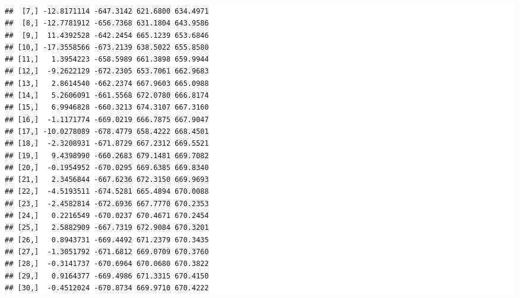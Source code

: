     ##  [7,] -12.8171114 -647.3142 621.6800 634.4971
    ##  [8,] -12.7781912 -656.7368 631.1804 643.9586
    ##  [9,]  11.4392528 -642.2454 665.1239 653.6846
    ## [10,] -17.3558566 -673.2139 638.5022 655.8580
    ## [11,]   1.3954223 -658.5989 661.3898 659.9944
    ## [12,]  -9.2622129 -672.2305 653.7061 662.9683
    ## [13,]   2.8614540 -662.2374 667.9603 665.0988
    ## [14,]   5.2606091 -661.5568 672.0780 666.8174
    ## [15,]   6.9946828 -660.3213 674.3107 667.3160
    ## [16,]  -1.1171774 -669.0219 666.7875 667.9047
    ## [17,] -10.0278089 -678.4779 658.4222 668.4501
    ## [18,]  -2.3208931 -671.8729 667.2312 669.5521
    ## [19,]   9.4398990 -660.2683 679.1481 669.7082
    ## [20,]  -0.1954952 -670.0295 669.6385 669.8340
    ## [21,]   2.3456844 -667.6236 672.3150 669.9693
    ## [22,]  -4.5193511 -674.5281 665.4894 670.0088
    ## [23,]  -2.4582814 -672.6936 667.7770 670.2353
    ## [24,]   0.2216549 -670.0237 670.4671 670.2454
    ## [25,]   2.5882909 -667.7319 672.9084 670.3201
    ## [26,]   0.8943731 -669.4492 671.2379 670.3435
    ## [27,]  -1.3051792 -671.6812 669.0709 670.3760
    ## [28,]  -0.3141737 -670.6964 670.0680 670.3822
    ## [29,]   0.9164377 -669.4986 671.3315 670.4150
    ## [30,]  -0.4512024 -670.8734 669.9710 670.4222
